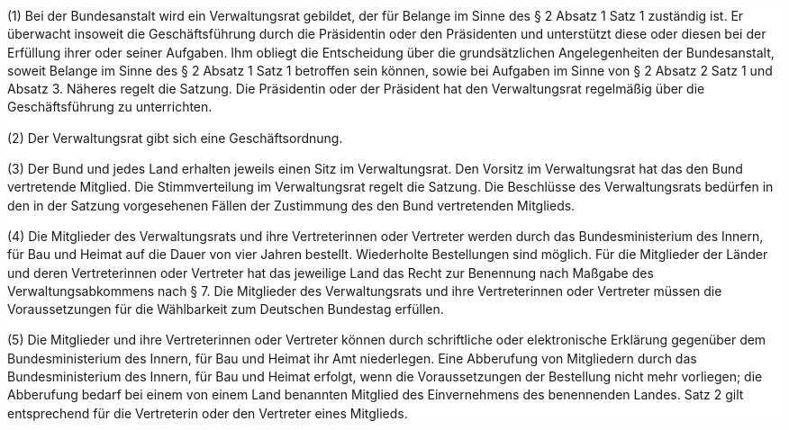 <div>

<div class="jurAbsatz">

(1) Bei der Bundesanstalt wird ein Verwaltungsrat gebildet, der für
Belange im Sinne des § 2 Absatz 1 Satz 1 zuständig ist. Er überwacht
insoweit die Geschäftsführung durch die Präsidentin oder den Präsidenten
und unterstützt diese oder diesen bei der Erfüllung ihrer oder seiner
Aufgaben. Ihm obliegt die Entscheidung über die grundsätzlichen
Angelegenheiten der Bundesanstalt, soweit Belange im Sinne des § 2
Absatz 1 Satz 1 betroffen sein können, sowie bei Aufgaben im Sinne von
§ 2 Absatz 2 Satz 1 und Absatz 3. Näheres regelt die Satzung. Die
Präsidentin oder der Präsident hat den Verwaltungsrat regelmäßig über
die Geschäftsführung zu unterrichten.

</div>

<div class="jurAbsatz">

(2) Der Verwaltungsrat gibt sich eine Geschäftsordnung.

</div>

<div class="jurAbsatz">

(3) Der Bund und jedes Land erhalten jeweils einen Sitz im
Verwaltungsrat. Den Vorsitz im Verwaltungsrat hat das den Bund
vertretende Mitglied. Die Stimmverteilung im Verwaltungsrat regelt die
Satzung. Die Beschlüsse des Verwaltungsrats bedürfen in den in der
Satzung vorgesehenen Fällen der Zustimmung des den Bund vertretenden
Mitglieds.

</div>

<div class="jurAbsatz">

(4) Die Mitglieder des Verwaltungsrats und ihre Vertreterinnen oder
Vertreter werden durch das Bundesministerium des Innern, für Bau und
Heimat auf die Dauer von vier Jahren bestellt. Wiederholte Bestellungen
sind möglich. Für die Mitglieder der Länder und deren Vertreterinnen
oder Vertreter hat das jeweilige Land das Recht zur Benennung nach
Maßgabe des Verwaltungsabkommens nach § 7. Die Mitglieder des
Verwaltungsrats und ihre Vertreterinnen oder Vertreter müssen die
Voraussetzungen für die Wählbarkeit zum Deutschen Bundestag erfüllen.

</div>

<div class="jurAbsatz">

(5) Die Mitglieder und ihre Vertreterinnen oder Vertreter können durch
schriftliche oder elektronische Erklärung gegenüber dem
Bundesministerium des Innern, für Bau und Heimat ihr Amt niederlegen.
Eine Abberufung von Mitgliedern durch das Bundesministerium des Innern,
für Bau und Heimat erfolgt, wenn die Voraussetzungen der Bestellung
nicht mehr vorliegen; die Abberufung bedarf bei einem von einem Land
benannten Mitglied des Einvernehmens des benennenden Landes. Satz 2 gilt
entsprechend für die Vertreterin oder den Vertreter eines Mitglieds.
